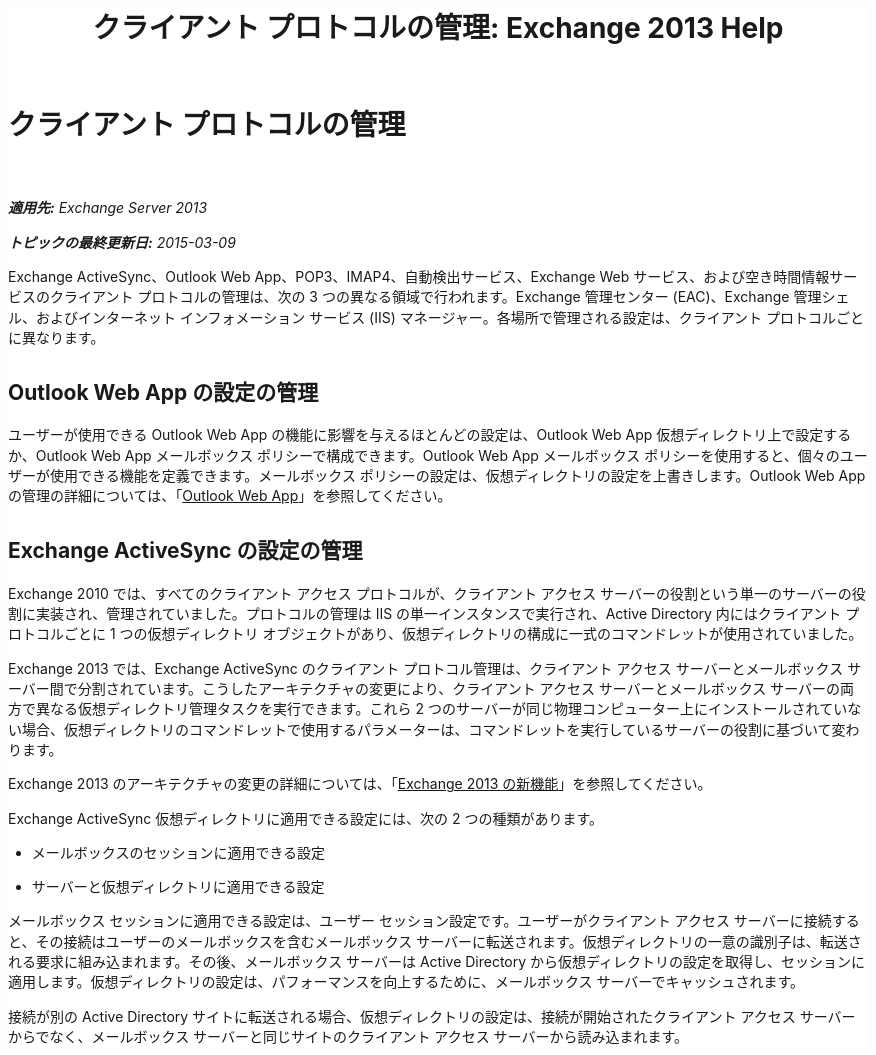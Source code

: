 ﻿---
title: 'クライアント プロトコルの管理: Exchange 2013 Help'
TOCTitle: クライアント プロトコルの管理
ms:assetid: 89ba6d24-d1d3-46d5-a0ae-61f0d4c6df21
ms:mtpsurl: https://technet.microsoft.com/ja-jp/library/JJ657727(v=EXCHG.150)
ms:contentKeyID: 49896351
ms.date: 04/24/2018
mtps_version: v=EXCHG.150
ms.translationtype: HT
---

# クライアント プロトコルの管理

 

_**適用先:** Exchange Server 2013_

_**トピックの最終更新日:** 2015-03-09_

Exchange ActiveSync、Outlook Web App、POP3、IMAP4、自動検出サービス、Exchange Web サービス、および空き時間情報サービスのクライアント プロトコルの管理は、次の 3 つの異なる領域で行われます。Exchange 管理センター (EAC)、Exchange 管理シェル、およびインターネット インフォメーション サービス (IIS) マネージャー。各場所で管理される設定は、クライアント プロトコルごとに異なります。

## Outlook Web App の設定の管理

ユーザーが使用できる Outlook Web App の機能に影響を与えるほとんどの設定は、Outlook Web App 仮想ディレクトリ上で設定するか、Outlook Web App メールボックス ポリシーで構成できます。Outlook Web App メールボックス ポリシーを使用すると、個々のユーザーが使用できる機能を定義できます。メールボックス ポリシーの設定は、仮想ディレクトリの設定を上書きします。Outlook Web App の管理の詳細については、「[Outlook Web App](outlook-web-app-exchange-2013-help.md)」を参照してください。

## Exchange ActiveSync の設定の管理

Exchange 2010 では、すべてのクライアント アクセス プロトコルが、クライアント アクセス サーバーの役割という単一のサーバーの役割に実装され、管理されていました。プロトコルの管理は IIS の単一インスタンスで実行され、Active Directory 内にはクライアント プロトコルごとに 1 つの仮想ディレクトリ オブジェクトがあり、仮想ディレクトリの構成に一式のコマンドレットが使用されていました。

Exchange 2013 では、Exchange ActiveSync のクライアント プロトコル管理は、クライアント アクセス サーバーとメールボックス サーバー間で分割されています。こうしたアーキテクチャの変更により、クライアント アクセス サーバーとメールボックス サーバーの両方で異なる仮想ディレクトリ管理タスクを実行できます。これら 2 つのサーバーが同じ物理コンピューター上にインストールされていない場合、仮想ディレクトリのコマンドレットで使用するパラメーターは、コマンドレットを実行しているサーバーの役割に基づいて変わります。

Exchange 2013 のアーキテクチャの変更の詳細については、「[Exchange 2013 の新機能](what-s-new-in-exchange-2013-exchange-2013-help.md)」を参照してください。

Exchange ActiveSync 仮想ディレクトリに適用できる設定には、次の 2 つの種類があります。

  - メールボックスのセッションに適用できる設定

  - サーバーと仮想ディレクトリに適用できる設定

メールボックス セッションに適用できる設定は、ユーザー セッション設定です。ユーザーがクライアント アクセス サーバーに接続すると、その接続はユーザーのメールボックスを含むメールボックス サーバーに転送されます。仮想ディレクトリの一意の識別子は、転送される要求に組み込まれます。その後、メールボックス サーバーは Active Directory から仮想ディレクトリの設定を取得し、セッションに適用します。仮想ディレクトリの設定は、パフォーマンスを向上するために、メールボックス サーバーでキャッシュされます。

接続が別の Active Directory サイトに転送される場合、仮想ディレクトリの設定は、接続が開始されたクライアント アクセス サーバーからでなく、メールボックス サーバーと同じサイトのクライアント アクセス サーバーから読み込まれます。
